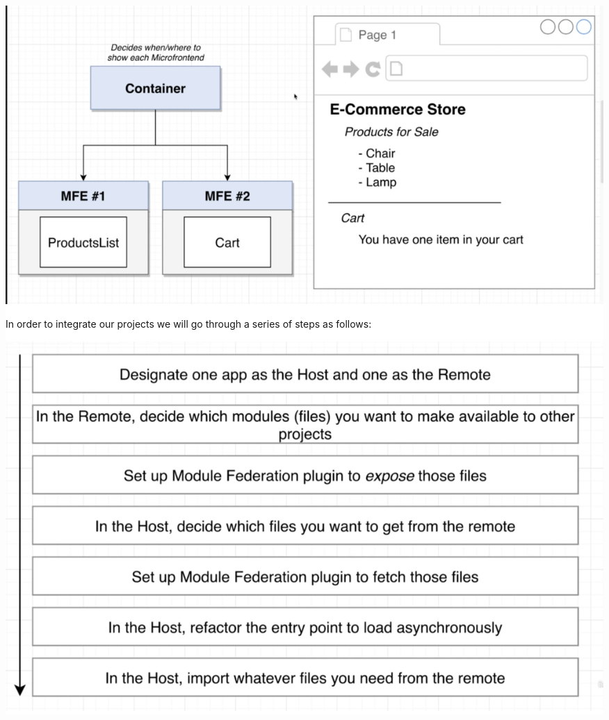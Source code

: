 ![](./assets/integration-1.png)

In order to integrate our projects we will go through a series of steps as follows:

![](./assets/modfed-1.png)
